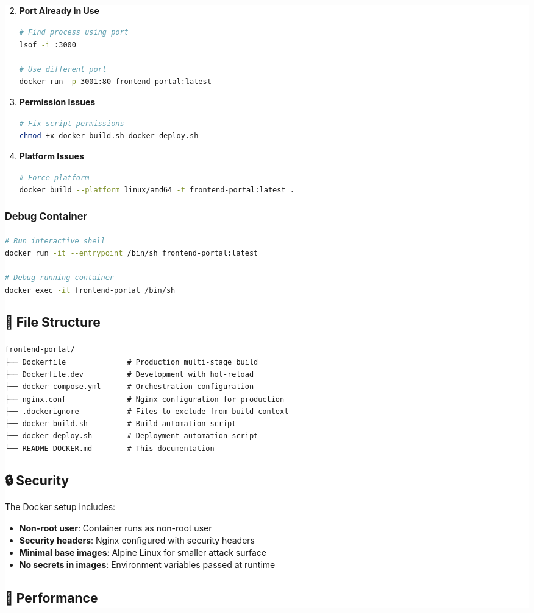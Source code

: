 2. **Port Already in Use**
   ```bash
   # Find process using port
   lsof -i :3000
   
   # Use different port
   docker run -p 3001:80 frontend-portal:latest
   ```

3. **Permission Issues**
   ```bash
   # Fix script permissions
   chmod +x docker-build.sh docker-deploy.sh
   ```

4. **Platform Issues**
   ```bash
   # Force platform
   docker build --platform linux/amd64 -t frontend-portal:latest .
   ```

### Debug Container

```bash
# Run interactive shell
docker run -it --entrypoint /bin/sh frontend-portal:latest

# Debug running container
docker exec -it frontend-portal /bin/sh
```

## 📁 File Structure

```
frontend-portal/
├── Dockerfile              # Production multi-stage build
├── Dockerfile.dev          # Development with hot-reload
├── docker-compose.yml      # Orchestration configuration
├── nginx.conf              # Nginx configuration for production
├── .dockerignore           # Files to exclude from build context
├── docker-build.sh         # Build automation script
├── docker-deploy.sh        # Deployment automation script
└── README-DOCKER.md        # This documentation
```

## 🔒 Security

The Docker setup includes:

- **Non-root user**: Container runs as non-root user
- **Security headers**: Nginx configured with security headers
- **Minimal base images**: Alpine Linux for smaller attack surface
- **No secrets in images**: Environment variables passed at runtime

## 🚀 Performance
